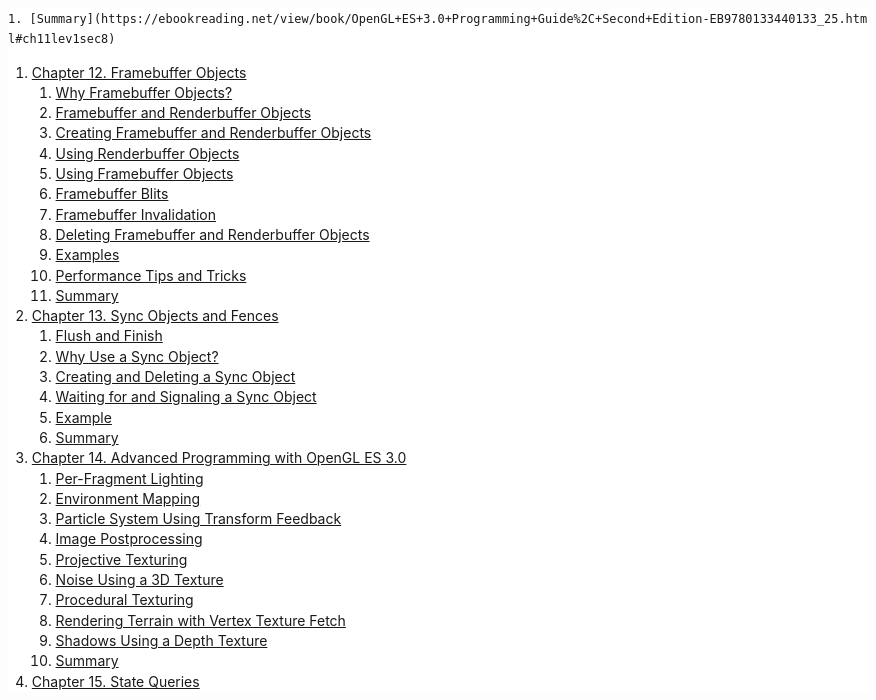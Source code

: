     1. [Summary](https://ebookreading.net/view/book/OpenGL+ES+3.0+Programming+Guide%2C+Second+Edition-EB9780133440133_25.html#ch11lev1sec8)
1. [Chapter 12. Framebuffer Objects](https://ebookreading.net/view/book/OpenGL+ES+3.0+Programming+Guide%2C+Second+Edition-EB9780133440133_26.html)
    1. [Why Framebuffer Objects?](https://ebookreading.net/view/book/OpenGL+ES+3.0+Programming+Guide%2C+Second+Edition-EB9780133440133_26.html#ch12lev1sec1)
    1. [Framebuffer and Renderbuffer Objects](https://ebookreading.net/view/book/OpenGL+ES+3.0+Programming+Guide%2C+Second+Edition-EB9780133440133_26.html#ch12lev1sec2)
    1. [Creating Framebuffer and Renderbuffer Objects](https://ebookreading.net/view/book/OpenGL+ES+3.0+Programming+Guide%2C+Second+Edition-EB9780133440133_26.html#ch12lev1sec3)
    1. [Using Renderbuffer Objects](https://ebookreading.net/view/book/OpenGL+ES+3.0+Programming+Guide%2C+Second+Edition-EB9780133440133_26.html#ch12lev1sec4)
    1. [Using Framebuffer Objects](https://ebookreading.net/view/book/OpenGL+ES+3.0+Programming+Guide%2C+Second+Edition-EB9780133440133_26.html#ch12lev1sec5)
    1. [Framebuffer Blits](https://ebookreading.net/view/book/OpenGL+ES+3.0+Programming+Guide%2C+Second+Edition-EB9780133440133_26.html#ch12lev1sec6)
    1. [Framebuffer Invalidation](https://ebookreading.net/view/book/OpenGL+ES+3.0+Programming+Guide%2C+Second+Edition-EB9780133440133_26.html#ch12lev1sec7)
    1. [Deleting Framebuffer and Renderbuffer Objects](https://ebookreading.net/view/book/OpenGL+ES+3.0+Programming+Guide%2C+Second+Edition-EB9780133440133_26.html#ch12lev1sec8)
    1. [Examples](https://ebookreading.net/view/book/OpenGL+ES+3.0+Programming+Guide%2C+Second+Edition-EB9780133440133_26.html#ch12lev1sec9)
    1. [Performance Tips and Tricks](https://ebookreading.net/view/book/OpenGL+ES+3.0+Programming+Guide%2C+Second+Edition-EB9780133440133_26.html#ch12lev1sec10)
    1. [Summary](https://ebookreading.net/view/book/OpenGL+ES+3.0+Programming+Guide%2C+Second+Edition-EB9780133440133_26.html#ch12lev1sec11)
1. [Chapter 13. Sync Objects and Fences](https://ebookreading.net/view/book/OpenGL+ES+3.0+Programming+Guide%2C+Second+Edition-EB9780133440133_27.html)
    1. [Flush and Finish](https://ebookreading.net/view/book/OpenGL+ES+3.0+Programming+Guide%2C+Second+Edition-EB9780133440133_27.html#ch13lev1sec1)
    1. [Why Use a Sync Object?](https://ebookreading.net/view/book/OpenGL+ES+3.0+Programming+Guide%2C+Second+Edition-EB9780133440133_27.html#ch13lev1sec2)
    1. [Creating and Deleting a Sync Object](https://ebookreading.net/view/book/OpenGL+ES+3.0+Programming+Guide%2C+Second+Edition-EB9780133440133_27.html#ch13lev1sec3)
    1. [Waiting for and Signaling a Sync Object](https://ebookreading.net/view/book/OpenGL+ES+3.0+Programming+Guide%2C+Second+Edition-EB9780133440133_27.html#ch13lev1sec4)
    1. [Example](https://ebookreading.net/view/book/OpenGL+ES+3.0+Programming+Guide%2C+Second+Edition-EB9780133440133_27.html#ch13lev1sec5)
    1. [Summary](https://ebookreading.net/view/book/OpenGL+ES+3.0+Programming+Guide%2C+Second+Edition-EB9780133440133_27.html#ch13lev1sec6)
1. [Chapter 14. Advanced Programming with OpenGL ES 3.0](https://ebookreading.net/view/book/OpenGL+ES+3.0+Programming+Guide%2C+Second+Edition-EB9780133440133_28.html)
    1. [Per-Fragment Lighting](https://ebookreading.net/view/book/OpenGL+ES+3.0+Programming+Guide%2C+Second+Edition-EB9780133440133_28.html#ch14lev1sec1)
    1. [Environment Mapping](https://ebookreading.net/view/book/OpenGL+ES+3.0+Programming+Guide%2C+Second+Edition-EB9780133440133_28.html#ch14lev1sec2)
    1. [Particle System Using Transform Feedback](https://ebookreading.net/view/book/OpenGL+ES+3.0+Programming+Guide%2C+Second+Edition-EB9780133440133_28.html#ch14lev1sec3)
    1. [Image Postprocessing](https://ebookreading.net/view/book/OpenGL+ES+3.0+Programming+Guide%2C+Second+Edition-EB9780133440133_28.html#ch14lev1sec4)
    1. [Projective Texturing](https://ebookreading.net/view/book/OpenGL+ES+3.0+Programming+Guide%2C+Second+Edition-EB9780133440133_28.html#ch14lev1sec5)
    1. [Noise Using a 3D Texture](https://ebookreading.net/view/book/OpenGL+ES+3.0+Programming+Guide%2C+Second+Edition-EB9780133440133_28.html#ch14lev1sec6)
    1. [Procedural Texturing](https://ebookreading.net/view/book/OpenGL+ES+3.0+Programming+Guide%2C+Second+Edition-EB9780133440133_28.html#ch14lev1sec7)
    1. [Rendering Terrain with Vertex Texture Fetch](https://ebookreading.net/view/book/OpenGL+ES+3.0+Programming+Guide%2C+Second+Edition-EB9780133440133_28.html#ch14lev1sec8)
    1. [Shadows Using a Depth Texture](https://ebookreading.net/view/book/OpenGL+ES+3.0+Programming+Guide%2C+Second+Edition-EB9780133440133_28.html#ch14lev1sec9)
    1. [Summary](https://ebookreading.net/view/book/OpenGL+ES+3.0+Programming+Guide%2C+Second+Edition-EB9780133440133_28.html#ch14lev1sec10)
1. [Chapter 15. State Queries](https://ebookreading.net/view/book/OpenGL+ES+3.0+Programming+Guide%2C+Second+Edition-EB9780133440133_29.html)